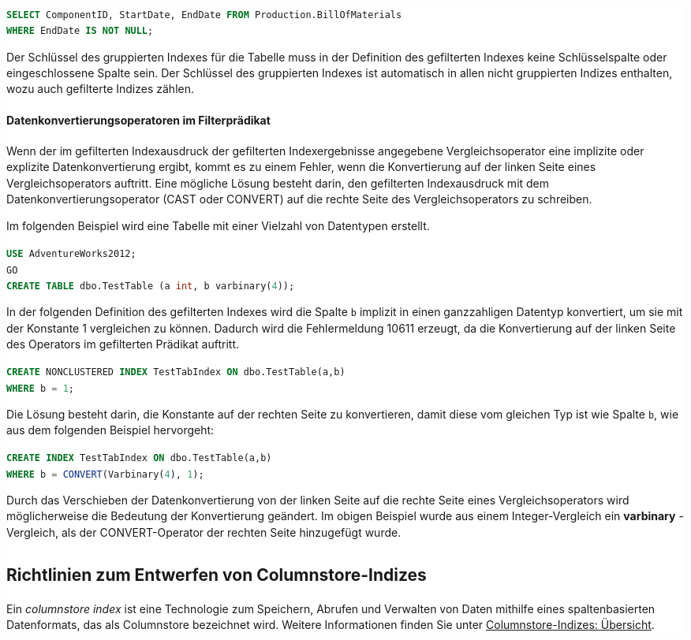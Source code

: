 ```sql  
SELECT ComponentID, StartDate, EndDate FROM Production.BillOfMaterials  
WHERE EndDate IS NOT NULL;  
```  
  
 Der Schlüssel des gruppierten Indexes für die Tabelle muss in der Definition des gefilterten Indexes keine Schlüsselspalte oder eingeschlossene Spalte sein. Der Schlüssel des gruppierten Indexes ist automatisch in allen nicht gruppierten Indizes enthalten, wozu auch gefilterte Indizes zählen.  
  
#### <a name="data-conversion-operators-in-the-filter-predicate"></a>Datenkonvertierungsoperatoren im Filterprädikat  
 Wenn der im gefilterten Indexausdruck der gefilterten Indexergebnisse angegebene Vergleichsoperator eine implizite oder explizite Datenkonvertierung ergibt, kommt es zu einem Fehler, wenn die Konvertierung auf der linken Seite eines Vergleichsoperators auftritt. Eine mögliche Lösung besteht darin, den gefilterten Indexausdruck mit dem Datenkonvertierungsoperator (CAST oder CONVERT) auf die rechte Seite des Vergleichsoperators zu schreiben.  
  
 Im folgenden Beispiel wird eine Tabelle mit einer Vielzahl von Datentypen erstellt.  
  
```sql  
USE AdventureWorks2012;  
GO  
CREATE TABLE dbo.TestTable (a int, b varbinary(4));  
```  
  
 In der folgenden Definition des gefilterten Indexes wird die Spalte `b` implizit in einen ganzzahligen Datentyp konvertiert, um sie mit der Konstante 1 vergleichen zu können. Dadurch wird die Fehlermeldung 10611 erzeugt, da die Konvertierung auf der linken Seite des Operators im gefilterten Prädikat auftritt.  
  
```sql  
CREATE NONCLUSTERED INDEX TestTabIndex ON dbo.TestTable(a,b)  
WHERE b = 1;  
```  
  
 Die Lösung besteht darin, die Konstante auf der rechten Seite zu konvertieren, damit diese vom gleichen Typ ist wie Spalte `b`, wie aus dem folgenden Beispiel hervorgeht:  
  
```sql  
CREATE INDEX TestTabIndex ON dbo.TestTable(a,b)  
WHERE b = CONVERT(Varbinary(4), 1);  
```  
  
 Durch das Verschieben der Datenkonvertierung von der linken Seite auf die rechte Seite eines Vergleichsoperators wird möglicherweise die Bedeutung der Konvertierung geändert. Im obigen Beispiel wurde aus einem Integer-Vergleich ein **varbinary** -Vergleich, als der CONVERT-Operator der rechten Seite hinzugefügt wurde.  
  
## <a name="columnstore-index-design-guidelines"></a><a name="columnstore_index"></a> Richtlinien zum Entwerfen von Columnstore-Indizes

Ein *columnstore index* ist eine Technologie zum Speichern, Abrufen und Verwalten von Daten mithilfe eines spaltenbasierten Datenformats, das als Columnstore bezeichnet wird. Weitere Informationen finden Sie unter [Columnstore-Indizes: Übersicht](../relational-databases/indexes/columnstore-indexes-overview.md). 
